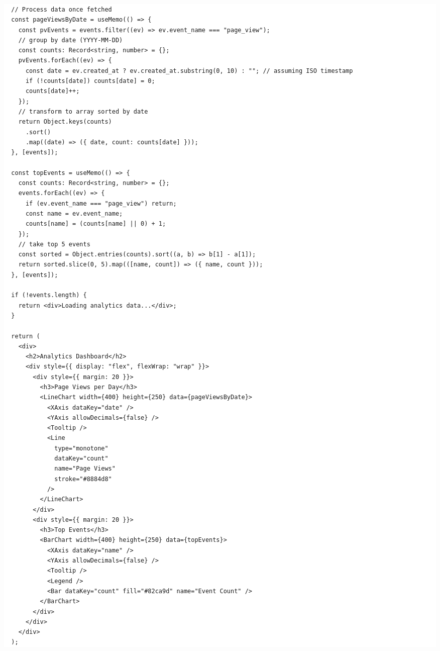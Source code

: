 ```tsx
  // Process data once fetched
  const pageViewsByDate = useMemo(() => {
    const pvEvents = events.filter((ev) => ev.event_name === "page_view");
    // group by date (YYYY-MM-DD)
    const counts: Record<string, number> = {};
    pvEvents.forEach((ev) => {
      const date = ev.created_at ? ev.created_at.substring(0, 10) : ""; // assuming ISO timestamp
      if (!counts[date]) counts[date] = 0;
      counts[date]++;
    });
    // transform to array sorted by date
    return Object.keys(counts)
      .sort()
      .map((date) => ({ date, count: counts[date] }));
  }, [events]);

  const topEvents = useMemo(() => {
    const counts: Record<string, number> = {};
    events.forEach((ev) => {
      if (ev.event_name === "page_view") return;
      const name = ev.event_name;
      counts[name] = (counts[name] || 0) + 1;
    });
    // take top 5 events
    const sorted = Object.entries(counts).sort((a, b) => b[1] - a[1]);
    return sorted.slice(0, 5).map(([name, count]) => ({ name, count }));
  }, [events]);

  if (!events.length) {
    return <div>Loading analytics data...</div>;
  }

  return (
    <div>
      <h2>Analytics Dashboard</h2>
      <div style={{ display: "flex", flexWrap: "wrap" }}>
        <div style={{ margin: 20 }}>
          <h3>Page Views per Day</h3>
          <LineChart width={400} height={250} data={pageViewsByDate}>
            <XAxis dataKey="date" />
            <YAxis allowDecimals={false} />
            <Tooltip />
            <Line
              type="monotone"
              dataKey="count"
              name="Page Views"
              stroke="#8884d8"
            />
          </LineChart>
        </div>
        <div style={{ margin: 20 }}>
          <h3>Top Events</h3>
          <BarChart width={400} height={250} data={topEvents}>
            <XAxis dataKey="name" />
            <YAxis allowDecimals={false} />
            <Tooltip />
            <Legend />
            <Bar dataKey="count" fill="#82ca9d" name="Event Count" />
          </BarChart>
        </div>
      </div>
    </div>
  );
```